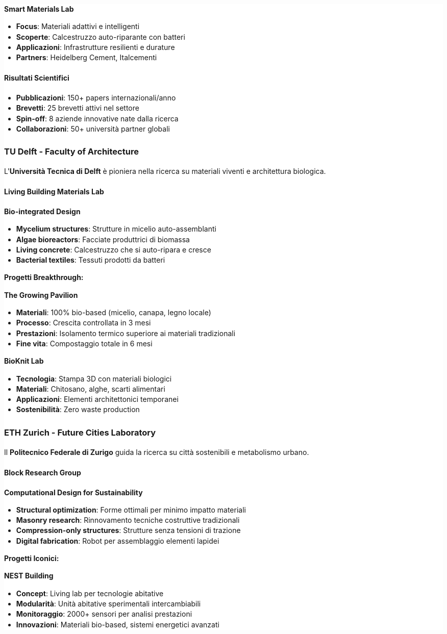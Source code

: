 **Smart Materials Lab**
- **Focus**: Materiali adattivi e intelligenti
- **Scoperte**: Calcestruzzo auto-riparante con batteri
- **Applicazioni**: Infrastrutture resilienti e durature
- **Partners**: Heidelberg Cement, Italcementi

#### Risultati Scientifici
- **Pubblicazioni**: 150+ papers internazionali/anno
- **Brevetti**: 25 brevetti attivi nel settore
- **Spin-off**: 8 aziende innovative nate dalla ricerca
- **Collaborazioni**: 50+ università partner globali

### TU Delft - Faculty of Architecture

L'**Università Tecnica di Delft** è pioniera nella ricerca su materiali viventi e architettura biologica.

#### Living Building Materials Lab

**Bio-integrated Design**
- **Mycelium structures**: Strutture in micelio auto-assemblanti
- **Algae bioreactors**: Facciate produttrici di biomassa
- **Living concrete**: Calcestruzzo che si auto-ripara e cresce
- **Bacterial textiles**: Tessuti prodotti da batteri

**Progetti Breakthrough:**

**The Growing Pavilion**
- **Materiali**: 100% bio-based (micelio, canapa, legno locale)
- **Processo**: Crescita controllata in 3 mesi
- **Prestazioni**: Isolamento termico superiore ai materiali tradizionali
- **Fine vita**: Compostaggio totale in 6 mesi

**BioKnit Lab**
- **Tecnologia**: Stampa 3D con materiali biologici
- **Materiali**: Chitosano, alghe, scarti alimentari
- **Applicazioni**: Elementi architettonici temporanei
- **Sostenibilità**: Zero waste production

### ETH Zurich - Future Cities Laboratory

Il **Politecnico Federale di Zurigo** guida la ricerca su città sostenibili e metabolismo urbano.

#### Block Research Group

**Computational Design for Sustainability**
- **Structural optimization**: Forme ottimali per minimo impatto materiali
- **Masonry research**: Rinnovamento tecniche costruttive tradizionali
- **Compression-only structures**: Strutture senza tensioni di trazione
- **Digital fabrication**: Robot per assemblaggio elementi lapidei

**Progetti Iconici:**

**NEST Building**
- **Concept**: Living lab per tecnologie abitative
- **Modularità**: Unità abitative sperimentali intercambiabili
- **Monitoraggio**: 2000+ sensori per analisi prestazioni
- **Innovazioni**: Materiali bio-based, sistemi energetici avanzati
